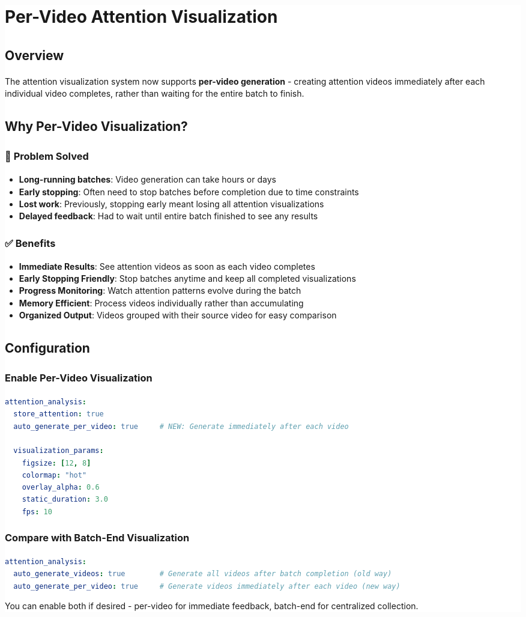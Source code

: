 # Per-Video Attention Visualization

## Overview

The attention visualization system now supports **per-video generation** - creating attention videos immediately after each individual video completes, rather than waiting for the entire batch to finish.

## Why Per-Video Visualization?

### 🎯 **Problem Solved**
- **Long-running batches**: Video generation can take hours or days
- **Early stopping**: Often need to stop batches before completion due to time constraints
- **Lost work**: Previously, stopping early meant losing all attention visualizations
- **Delayed feedback**: Had to wait until entire batch finished to see any results

### ✅ **Benefits**
- **Immediate Results**: See attention videos as soon as each video completes
- **Early Stopping Friendly**: Stop batches anytime and keep all completed visualizations
- **Progress Monitoring**: Watch attention patterns evolve during the batch
- **Memory Efficient**: Process videos individually rather than accumulating
- **Organized Output**: Videos grouped with their source video for easy comparison

## Configuration

### Enable Per-Video Visualization

```yaml
attention_analysis:
  store_attention: true
  auto_generate_per_video: true     # NEW: Generate immediately after each video
  
  visualization_params:
    figsize: [12, 8]
    colormap: "hot"
    overlay_alpha: 0.6
    static_duration: 3.0
    fps: 10
```

### Compare with Batch-End Visualization

```yaml
attention_analysis:
  auto_generate_videos: true        # Generate all videos after batch completion (old way)
  auto_generate_per_video: true     # Generate videos immediately after each video (new way)
```

You can enable both if desired - per-video for immediate feedback, batch-end for centralized collection.
